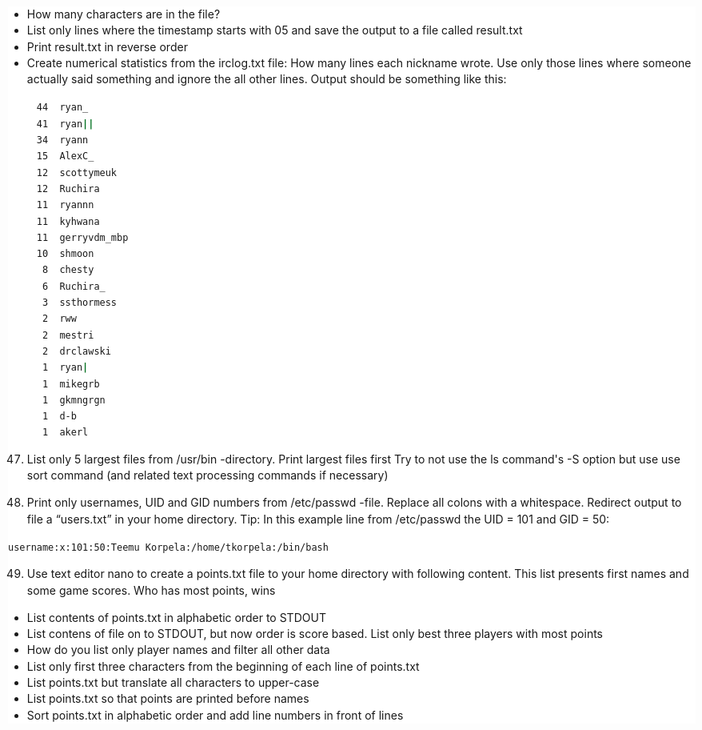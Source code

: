 - How many characters are in the file?
- List only lines where the timestamp starts with 05 and save the output to a file called result.txt
- Print result.txt in reverse order
- Create numerical statistics from the irclog.txt file: How many lines each nickname wrote. Use only those lines where someone actually said something and ignore the all other lines. Output should be something like this:
```sh
     44  ryan_
     41  ryan||
     34  ryann
     15  AlexC_
     12  scottymeuk
     12  Ruchira
     11  ryannn
     11  kyhwana
     11  gerryvdm_mbp
     10  shmoon
      8  chesty
      6  Ruchira_
      3  ssthormess
      2  rww
      2  mestri
      2  drclawski
      1  ryan|
      1  mikegrb
      1  gkmngrgn
      1  d-b
      1  akerl
```
47. List only 5 largest files from /usr/bin -directory.
        Print largest files first
        Try to not use the ls command's -S option but use use sort command (and related text processing commands if necessary)

48. Print only usernames, UID and GID numbers from /etc/passwd -file. Replace all colons with a whitespace. Redirect output to file a “users.txt” in your home directory. Tip: In this example line from /etc/passwd the UID = 101 and GID = 50:

```sh
username:x:101:50:Teemu Korpela:/home/tkorpela:/bin/bash
```

49. Use text editor nano to create a points.txt file to your home directory with following content. This list presents first names and some game scores. Who has most points, wins
- List contents of points.txt in alphabetic order to STDOUT
- List contens of file on to STDOUT, but now order is score based. List only best three players with most points
- How do you list only player names and filter all other data
- List only first three characters from the beginning of each line of points.txt
- List points.txt but translate all characters to upper-case
- List points.txt so that points are printed before names
- Sort points.txt in alphabetic order and add line numbers in front of lines
